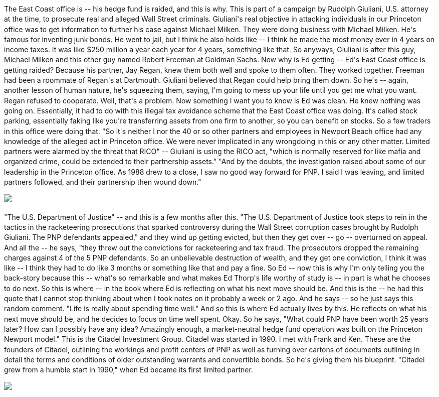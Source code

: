 The East Coast office is -- his hedge fund is raided, and this is why. This is part of a campaign by Rudolph Giuliani, U.S. attorney at the time, to prosecute real and alleged Wall Street criminals. Giuliani's real objective in attacking individuals in our Princeton office was to get information to further his case against Michael Milken. They were doing business with Michael Milken. He's famous for inventing junk bonds. He went to jail, but I think he also holds like -- I think he made the most money ever in 4 years on income taxes. It was like $250 million a year each year for 4 years, something like that. So anyways, Giuliani is after this guy, Michael Milken and this other guy named Robert Freeman at Goldman Sachs. Now why is Ed getting -- Ed's East Coast office is getting raided? Because his partner, Jay Regan, knew them both well and spoke to them often. They worked together. Freeman had been a roommate of Regan's at Dartmouth. Giuliani believed that Regan could help bring them down. So he's -- again, another lesson of human nature, he's squeezing them, saying, I'm going to mess up your life until you get me what you want. Regan refused to cooperate. Well, that's a problem. Now something I want you to know is Ed was clean. He knew nothing was going on. Essentially, it had to do with this illegal tax avoidance scheme that the East Coast office was doing. It's called stock parking, essentially faking like you're transferring assets from one firm to another, so you can benefit on stocks. So a few traders in this office were doing that. "So it's neither I nor the 40 or so other partners and employees in Newport Beach office had any knowledge of the alleged act in Princeton office. We were never implicated in any wrongdoing in this or any other matter. Limited partners were alarmed by the threat that RICO" -- Giuliani is using the RICO act, "which is normally reserved for like mafia and organized crime, could be extended to their partnership assets." "And by the doubts, the investigation raised about some of our leadership in the Princeton office. As 1988 drew to a close, I saw no good way forward for PNP. I said I was leaving, and limited partners followed, and their partnership then wound down."

![](https://www.foundersnotes.com/static/images/new_icons/chevron-down-alt-thin.svg)

"The U.S. Department of Justice" -- and this is a few months after this. "The U.S. Department of Justice took steps to rein in the tactics in the racketeering prosecutions that sparked controversy during the Wall Street corruption cases brought by Rudolph Giuliani. The PNP defendants appealed," and they wind up getting evicted, but then they get over -- go -- overturned on appeal. And all the -- he says, "they threw out the convictions for racketeering and tax fraud. The prosecutors dropped the remaining charges against 4 of the 5 PNP defendants. So an unbelievable destruction of wealth, and they get one conviction, I think it was like -- I think they had to do like 3 months or something like that and pay a fine. So Ed -- now this is why I'm only telling you the back-story because this -- what's so remarkable and what makes Ed Thorp's life worthy of study is -- in part is what he chooses to do next. So this is where -- in the book where Ed is reflecting on what his next move should be. And this is the -- he had this quote that I cannot stop thinking about when I took notes on it probably a week or 2 ago. And he says -- so he just says this random comment. "Life is really about spending time well." And so this is where Ed actually lives by this. He reflects on what his next move should be, and he decides to focus on time well spent. Okay. So he says, "What could PNP have been worth 25 years later? How can I possibly have any idea? Amazingly enough, a market-neutral hedge fund operation was built on the Princeton Newport model." This is the Citadel Investment Group. Citadel was started in 1990. I met with Frank and Ken. These are the founders of Citadel, outlining the workings and profit centers of PNP as well as turning over cartons of documents outlining in detail the terms and conditions of older outstanding warrants and convertible bonds. So he's giving them his blueprint. "Citadel grew from a humble start in 1990," when Ed became its first limited partner.

![](https://www.foundersnotes.com/static/images/new_icons/chevron-down-alt-thin.svg)
